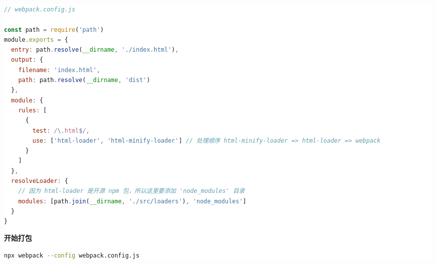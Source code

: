 ```javascript
// webpack.config.js

const path = require('path')
module.exports = {
  entry: path.resolve(__dirname, './index.html'),
  output: {
    filename: 'index.html',
    path: path.resolve(__dirname, 'dist')
  },
  module: {
    rules: [
      {
        test: /\.html$/,
        use: ['html-loader', 'html-minify-loader'] // 处理顺序 html-minify-loader => html-loader => webpack
      }
    ]
  },
  resolveLoader: {
    // 因为 html-loader 是开源 npm 包，所以这里要添加 'node_modules' 目录
    modules: [path.join(__dirname, './src/loaders'), 'node_modules']
  }
}
```
**开始打包**
```bash
npx webpack --config webpack.config.js
```